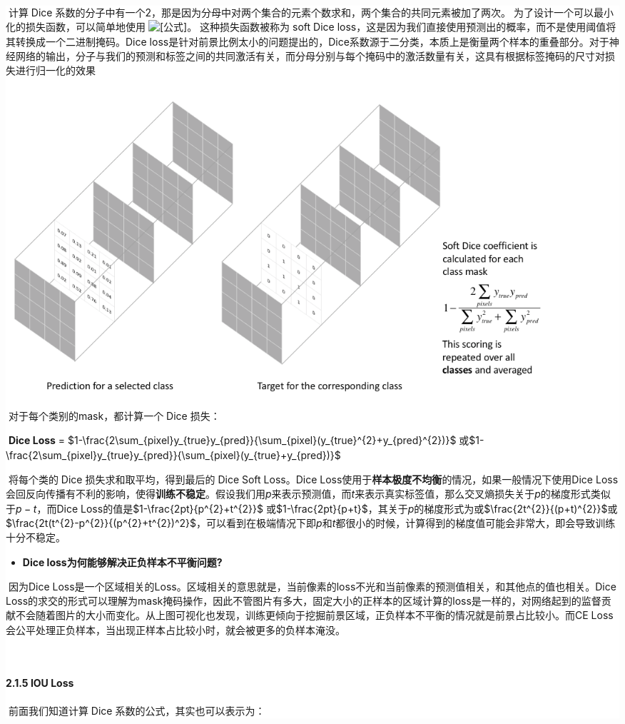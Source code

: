 ​		计算 Dice 系数的分子中有一个2，那是因为分母中对两个集合的元素个数求和，两个集合的共同元素被加了两次。 为了设计一个可以最小化的损失函数，可以简单地使用 ![[公式]](https://www.zhihu.com/equation?tex=1-Dice+)。 这种损失函数被称为 soft Dice loss，这是因为我们直接使用预测出的概率，而不是使用阈值将其转换成一个二进制掩码。Dice loss是针对前景比例太小的问题提出的，Dice系数源于二分类，本质上是衡量两个样本的重叠部分。对于神经网络的输出，分子与我们的预测和标签之间的共同激活有关，而分母分别与每个掩码中的激活数量有关，这具有根据标签掩码的尺寸对损失进行归一化的效果		

<img src="语义分割调研.assets/1_lZnbw2mmdFzBuA8JpDAKRQ.png" alt="img" style="zoom:80%;" />

​		对于每个类别的mask，都计算一个 Dice 损失：

​		**Dice Loss** = $1-\frac{2\sum_{pixel}y_{true}y_{pred}}{\sum_{pixel}(y_{true}^{2}+y_{pred}^{2})}$ 或$1-\frac{2\sum_{pixel}y_{true}y_{pred}}{\sum_{pixel}(y_{true}+y_{pred})}$

​		将每个类的 Dice 损失求和取平均，得到最后的 Dice Soft Loss。Dice Loss使用于**样本极度不均衡**的情况，如果一般情况下使用Dice Loss会回反向传播有不利的影响，使得**训练不稳定**。假设我们用$p$来表示预测值，而$t$来表示真实标签值，那么交叉熵损失关于$p$的梯度形式类似于$p-t$，而Dice Loss的值是$1-\frac{2pt}{p^{2}+t^{2}}$ 或$1-\frac{2pt}{p+t}$，其关于$p$的梯度形式为或$\frac{2t^{2}}{(p+t)^{2}}$或$\frac{2t(t^{2}-p^{2}}{(p^{2}+t^{2})^2}$，可以看到在极端情况下即$p$和$t$都很小的时候，计算得到的梯度值可能会非常大，即会导致训练十分不稳定。



- **Dice loss为何能够解决正负样本不平衡问题?**

​		因为Dice Loss是一个区域相关的Loss。区域相关的意思就是，当前像素的loss不光和当前像素的预测值相关，和其他点的值也相关。Dice Loss的求交的形式可以理解为mask掩码操作，因此不管图片有多大，固定大小的正样本的区域计算的loss是一样的，对网络起到的监督贡献不会随着图片的大小而变化。从上图可视化也发现，训练更倾向于挖掘前景区域，正负样本不平衡的情况就是前景占比较小。而CE Loss 会公平处理正负样本，当出现正样本占比较小时，就会被更多的负样本淹没。

​		

#### 2.1.5 IOU Loss

​		前面我们知道计算 Dice 系数的公式，其实也可以表示为：
